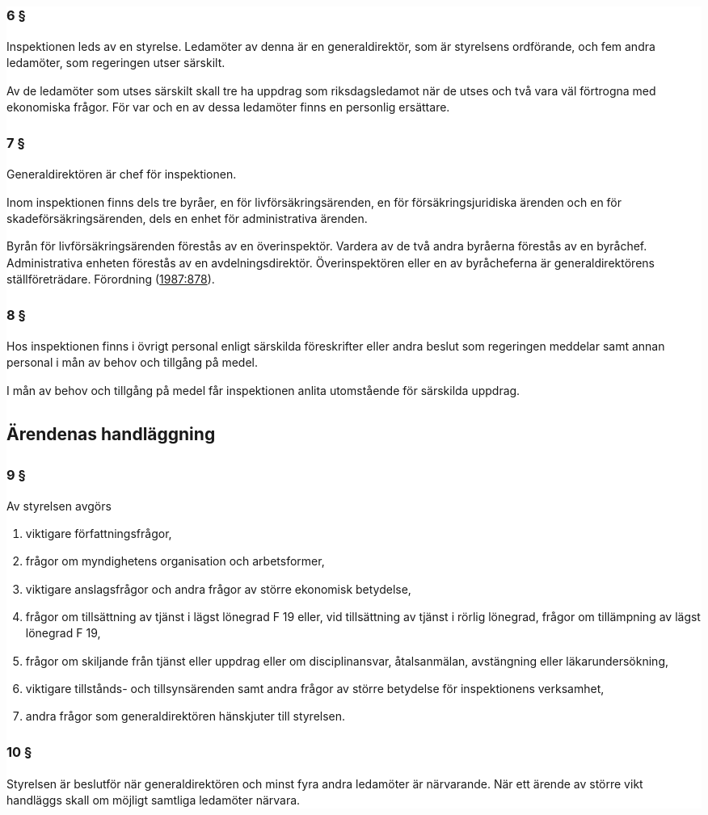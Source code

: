 ### 6 §

Inspektionen leds av en styrelse. Ledamöter av denna är en generaldirektör, som är styrelsens ordförande, och fem andra ledamöter, som regeringen utser särskilt.

Av de ledamöter som utses särskilt skall tre ha uppdrag som riksdagsledamot när de utses och två vara väl förtrogna med ekonomiska frågor. För var och en av dessa ledamöter finns en personlig ersättare.

### 7 §

Generaldirektören är chef för inspektionen.

Inom inspektionen finns dels tre byråer, en för livförsäkringsärenden, en för försäkringsjuridiska ärenden och en för skadeförsäkringsärenden, dels en enhet för administrativa ärenden.

Byrån för livförsäkringsärenden förestås av en överinspektör. Vardera av de två andra byråerna förestås av en byråchef. Administrativa enheten förestås av en avdelningsdirektör. Överinspektören eller en av byråcheferna är generaldirektörens ställföreträdare. Förordning ([1987:878](https://selex.se/eli/sfs/1987/878)).

### 8 §

Hos inspektionen finns i övrigt personal enligt särskilda föreskrifter eller andra beslut som regeringen meddelar samt annan personal i mån av behov och tillgång på medel.

I mån av behov och tillgång på medel får inspektionen anlita utomstående för särskilda uppdrag.

## Ärendenas handläggning

### 9 §

Av styrelsen avgörs

1. viktigare författningsfrågor,

2. frågor om myndighetens organisation och arbetsformer,

3. viktigare anslagsfrågor och andra frågor av större ekonomisk betydelse,

4. frågor om tillsättning av tjänst i lägst lönegrad F 19 eller, vid tillsättning av tjänst i rörlig lönegrad, frågor om tillämpning av lägst lönegrad F 19,

5. frågor om skiljande från tjänst eller uppdrag eller om disciplinansvar, åtalsanmälan, avstängning eller läkarundersökning,

6. viktigare tillstånds- och tillsynsärenden samt andra frågor av större betydelse för inspektionens verksamhet,

7. andra frågor som generaldirektören hänskjuter till styrelsen.

### 10 §

Styrelsen är beslutför när generaldirektören och minst fyra andra ledamöter är närvarande. När ett ärende av större vikt handläggs skall om möjligt samtliga ledamöter närvara.
